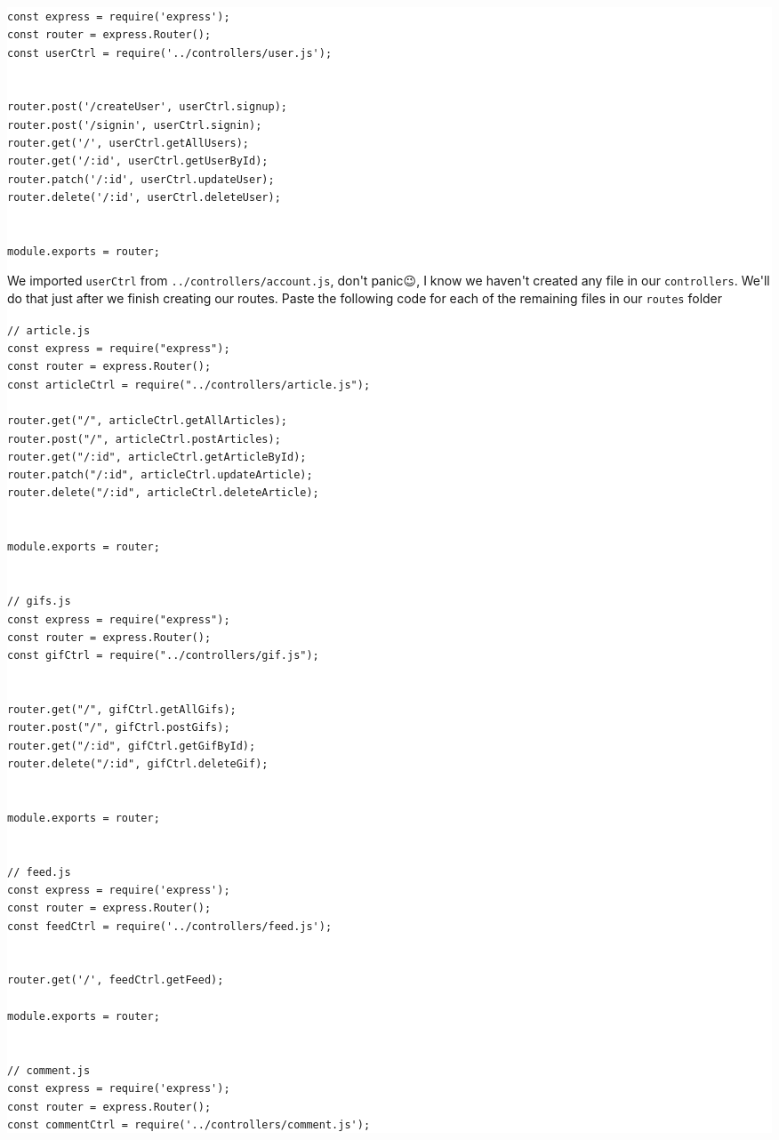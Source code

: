     const express = require('express');
    const router = express.Router();
    const userCtrl = require('../controllers/user.js');


    router.post('/createUser', userCtrl.signup);
    router.post('/signin', userCtrl.signin);
    router.get('/', userCtrl.getAllUsers);
    router.get('/:id', userCtrl.getUserById);
    router.patch('/:id', userCtrl.updateUser);
    router.delete('/:id', userCtrl.deleteUser);


    module.exports = router;

We imported `userCtrl` from `../controllers/account.js`, don't panic😉, I know we haven't created any file in our `controllers`. We'll do that just after we finish creating our routes. Paste the following code for each of the remaining files in our `routes` folder

    // article.js
    const express = require("express");
    const router = express.Router();
    const articleCtrl = require("../controllers/article.js");    

    router.get("/", articleCtrl.getAllArticles);
    router.post("/", articleCtrl.postArticles);
    router.get("/:id", articleCtrl.getArticleById);
    router.patch("/:id", articleCtrl.updateArticle);
    router.delete("/:id", articleCtrl.deleteArticle);


    module.exports = router;


    // gifs.js
    const express = require("express");
    const router = express.Router();
    const gifCtrl = require("../controllers/gif.js");
    

    router.get("/", gifCtrl.getAllGifs);
    router.post("/", gifCtrl.postGifs);
    router.get("/:id", gifCtrl.getGifById);
    router.delete("/:id", gifCtrl.deleteGif);


    module.exports = router;


    // feed.js
    const express = require('express');
    const router = express.Router();
    const feedCtrl = require('../controllers/feed.js');


    router.get('/', feedCtrl.getFeed);

    module.exports = router;


    // comment.js
    const express = require('express');
    const router = express.Router();
    const commentCtrl = require('../controllers/comment.js');
